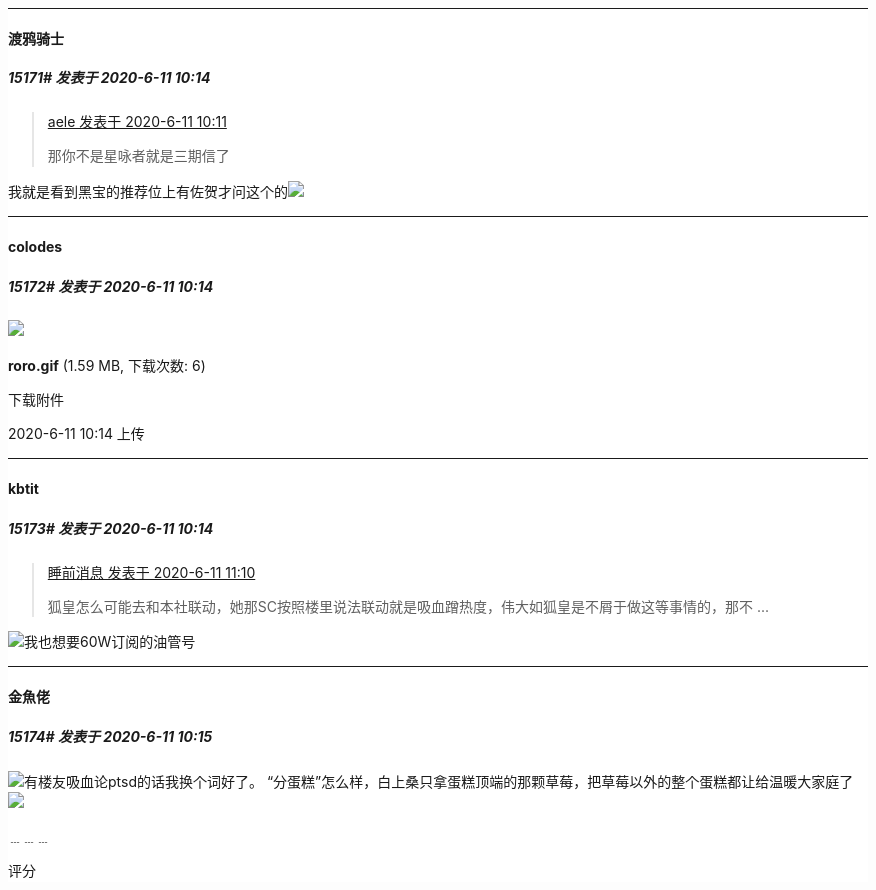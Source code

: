
-----

####  渡鸦骑士  
##### 15171#       发表于 2020-6-11 10:14


<blockquote><a href="httphttps://bbs.saraba1st.com/2b/forum.php?mod=redirect&amp;goto=findpost&amp;pid=47759472&amp;ptid=1938145" target="_blank">aele 发表于 2020-6-11 10:11</a>

那你不是星咏者就是三期信了</blockquote>
我就是看到黑宝的推荐位上有佐贺才问这个的<img src="https://static.saraba1st.com/image/smiley/face2017/068.png" referrerpolicy="no-referrer">


-----

####  colodes  
##### 15172#       发表于 2020-6-11 10:14


<img src="https://img.saraba1st.com/forum/202006/11/101423t6xtylyju331ux2s.gif" referrerpolicy="no-referrer">


<strong>roro.gif</strong> (1.59 MB, 下载次数: 6)

下载附件

2020-6-11 10:14 上传


-----

####  kbtit  
##### 15173#       发表于 2020-6-11 10:14


<blockquote><a href="httphttps://bbs.saraba1st.com/2b/forum.php?mod=redirect&amp;goto=findpost&amp;pid=47759467&amp;ptid=1938145" target="_blank">睡前消息 发表于 2020-6-11 11:10</a>

狐皇怎么可能去和本社联动，她那SC按照楼里说法联动就是吸血蹭热度，伟大如狐皇是不屑于做这等事情的，那不 ...</blockquote>
<img src="https://static.saraba1st.com/image/smiley/face2017/217.gif" referrerpolicy="no-referrer">我也想要60W订阅的油管号


-----

####  金魚佬  
##### 15174#       发表于 2020-6-11 10:15


<img src="https://static.saraba1st.com/image/smiley/face2017/037.png" referrerpolicy="no-referrer">有楼友吸血论ptsd的话我换个词好了。
“分蛋糕”怎么样，白上桑只拿蛋糕顶端的那颗草莓，把草莓以外的整个蛋糕都让给温暖大家庭了<img src="https://static.saraba1st.com/image/smiley/face2017/065.png" referrerpolicy="no-referrer">


﹍﹍﹍

评分

